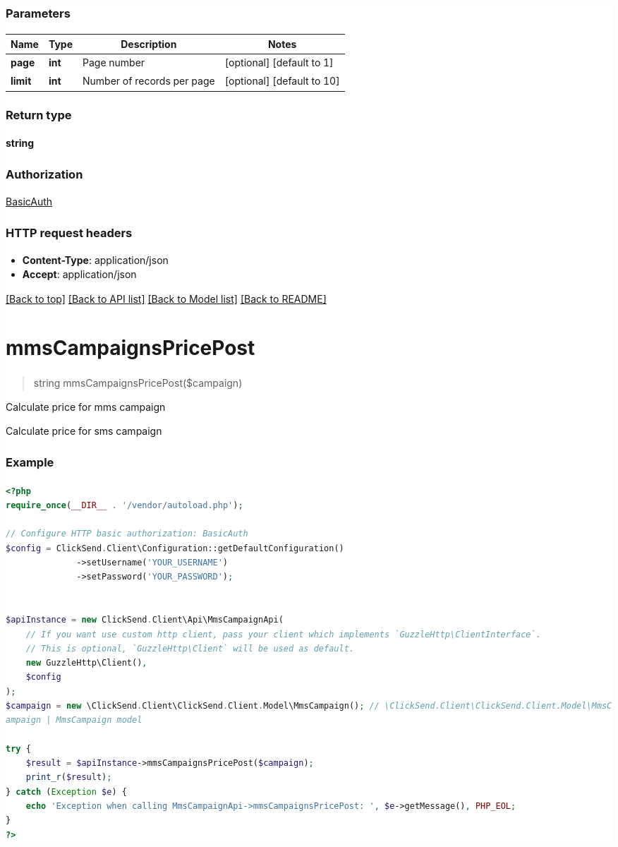 ### Parameters

Name | Type | Description  | Notes
------------- | ------------- | ------------- | -------------
 **page** | **int**| Page number | [optional] [default to 1]
 **limit** | **int**| Number of records per page | [optional] [default to 10]

### Return type

**string**

### Authorization

[BasicAuth](../../README.md#BasicAuth)

### HTTP request headers

 - **Content-Type**: application/json
 - **Accept**: application/json

[[Back to top]](#) [[Back to API list]](../../README.md#documentation-for-api-endpoints) [[Back to Model list]](../../README.md#documentation-for-models) [[Back to README]](../../README.md)

# **mmsCampaignsPricePost**
> string mmsCampaignsPricePost($campaign)

Calculate price for mms campaign

Calculate price for sms campaign

### Example
```php
<?php
require_once(__DIR__ . '/vendor/autoload.php');

// Configure HTTP basic authorization: BasicAuth
$config = ClickSend.Client\Configuration::getDefaultConfiguration()
              ->setUsername('YOUR_USERNAME')
              ->setPassword('YOUR_PASSWORD');


$apiInstance = new ClickSend.Client\Api\MmsCampaignApi(
    // If you want use custom http client, pass your client which implements `GuzzleHttp\ClientInterface`.
    // This is optional, `GuzzleHttp\Client` will be used as default.
    new GuzzleHttp\Client(),
    $config
);
$campaign = new \ClickSend.Client\ClickSend.Client.Model\MmsCampaign(); // \ClickSend.Client\ClickSend.Client.Model\MmsCampaign | MmsCampaign model

try {
    $result = $apiInstance->mmsCampaignsPricePost($campaign);
    print_r($result);
} catch (Exception $e) {
    echo 'Exception when calling MmsCampaignApi->mmsCampaignsPricePost: ', $e->getMessage(), PHP_EOL;
}
?>
```

